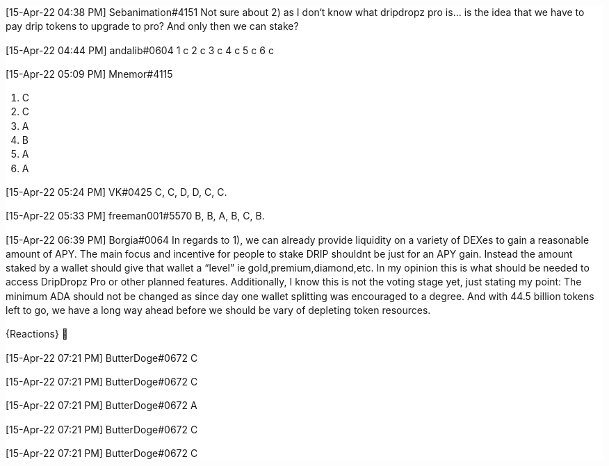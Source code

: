 
[15-Apr-22 04:38 PM] Sebanimation#4151
Not sure about 2) as I don‘t know what dripdropz pro is… is the idea that we have to pay drip tokens to upgrade to pro? And only then we can stake?


[15-Apr-22 04:44 PM] andalib#0604
1 c
2 c
3 c
4 c
5 c
6 c


[15-Apr-22 05:09 PM] Mnemor#4115
1) C
2) C
3) A
4) B
5) A
6) A


[15-Apr-22 05:24 PM] VK#0425
C, C, D, D, C, C.


[15-Apr-22 05:33 PM] freeman001#5570
B, B, A, B, C, B.


[15-Apr-22 06:39 PM] Borgia#0064
In regards to 1), we can already provide liquidity on a variety of DEXes to gain a reasonable amount of APY. The main focus and incentive for people to stake DRIP shouldnt be just for an APY gain. Instead the amount staked by a wallet should give that wallet a “level” ie gold,premium,diamond,etc. In my opinion this is what should be needed to access DripDropz Pro or other planned features. Additionally, I know this is not the voting stage yet, just stating my point: The minimum ADA should not be changed as since day one wallet splitting was encouraged to a degree. And with 44.5 billion tokens left to go, we have a long way ahead before we should be vary of depleting token resources.

{Reactions}
🙏 

[15-Apr-22 07:21 PM] ButterDoge#0672
C


[15-Apr-22 07:21 PM] ButterDoge#0672
C


[15-Apr-22 07:21 PM] ButterDoge#0672
A


[15-Apr-22 07:21 PM] ButterDoge#0672
C


[15-Apr-22 07:21 PM] ButterDoge#0672
C
